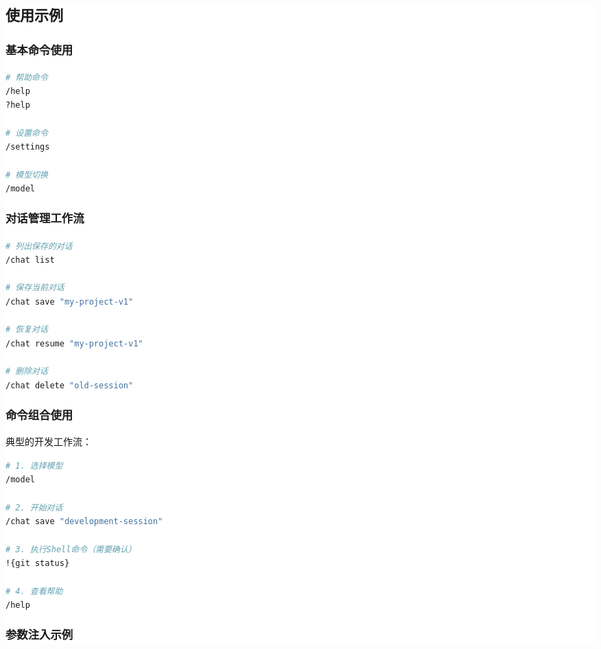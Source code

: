 ## 使用示例

### 基本命令使用

```bash
# 帮助命令
/help
?help

# 设置命令
/settings

# 模型切换
/model
```

### 对话管理工作流

```bash
# 列出保存的对话
/chat list

# 保存当前对话
/chat save "my-project-v1"

# 恢复对话
/chat resume "my-project-v1"

# 删除对话
/chat delete "old-session"
```

### 命令组合使用

典型的开发工作流：

```bash
# 1. 选择模型
/model

# 2. 开始对话
/chat save "development-session"

# 3. 执行Shell命令（需要确认）
!{git status}

# 4. 查看帮助
/help
```

### 参数注入示例
